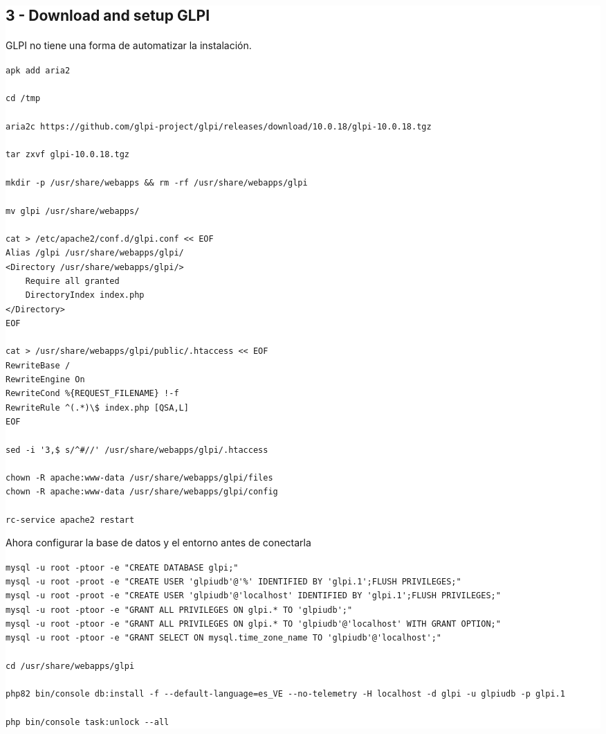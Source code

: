 ## 3 - Download and setup GLPI

GLPI no tiene una forma de automatizar la instalación.

```
apk add aria2

cd /tmp

aria2c https://github.com/glpi-project/glpi/releases/download/10.0.18/glpi-10.0.18.tgz

tar zxvf glpi-10.0.18.tgz

mkdir -p /usr/share/webapps && rm -rf /usr/share/webapps/glpi

mv glpi /usr/share/webapps/

cat > /etc/apache2/conf.d/glpi.conf << EOF
Alias /glpi /usr/share/webapps/glpi/
<Directory /usr/share/webapps/glpi/>
    Require all granted
    DirectoryIndex index.php
</Directory>
EOF

cat > /usr/share/webapps/glpi/public/.htaccess << EOF
RewriteBase /
RewriteEngine On
RewriteCond %{REQUEST_FILENAME} !-f
RewriteRule ^(.*)\$ index.php [QSA,L]
EOF

sed -i '3,$ s/^#//' /usr/share/webapps/glpi/.htaccess

chown -R apache:www-data /usr/share/webapps/glpi/files
chown -R apache:www-data /usr/share/webapps/glpi/config

rc-service apache2 restart
```

Ahora configurar la base de datos y el entorno antes de conectarla

```
mysql -u root -ptoor -e "CREATE DATABASE glpi;"
mysql -u root -proot -e "CREATE USER 'glpiudb'@'%' IDENTIFIED BY 'glpi.1';FLUSH PRIVILEGES;"
mysql -u root -proot -e "CREATE USER 'glpiudb'@'localhost' IDENTIFIED BY 'glpi.1';FLUSH PRIVILEGES;"
mysql -u root -ptoor -e "GRANT ALL PRIVILEGES ON glpi.* TO 'glpiudb';"
mysql -u root -ptoor -e "GRANT ALL PRIVILEGES ON glpi.* TO 'glpiudb'@'localhost' WITH GRANT OPTION;"
mysql -u root -ptoor -e "GRANT SELECT ON mysql.time_zone_name TO 'glpiudb'@'localhost';"

cd /usr/share/webapps/glpi

php82 bin/console db:install -f --default-language=es_VE --no-telemetry -H localhost -d glpi -u glpiudb -p glpi.1

php bin/console task:unlock --all
```
